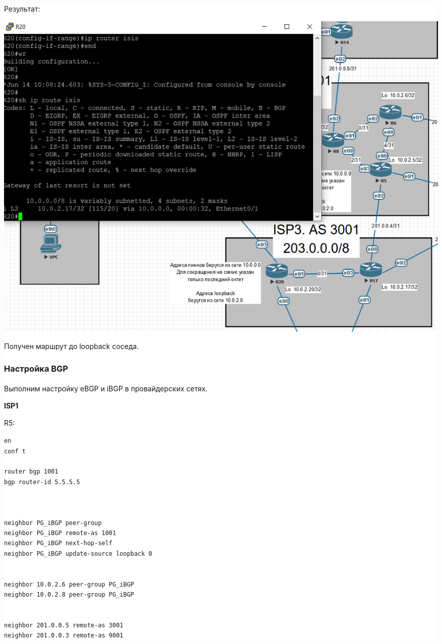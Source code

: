 Результат:

![](screenshots/2021-06-14-13-09-32-image.png)

Получен маршрут до loopback соседа.

### <a name="realization_isp_bgp"></a>Настройка BGP

Выполним настройку eBGP и iBGP в провайдерских сетях.

**ISP1**

R5:

```
en
conf t

router bgp 1001
bgp router-id 5.5.5.5



neighbor PG_iBGP peer-group
neighbor PG_iBGP remote-as 1001
neighbor PG_iBGP next-hop-self
neighbor PG_iBGP update-source loopback 0


neighbor 10.0.2.6 peer-group PG_iBGP
neighbor 10.0.2.8 peer-group PG_iBGP


neighbor 201.0.0.5 remote-as 3001
neighbor 201.0.0.3 remote-as 9001
```